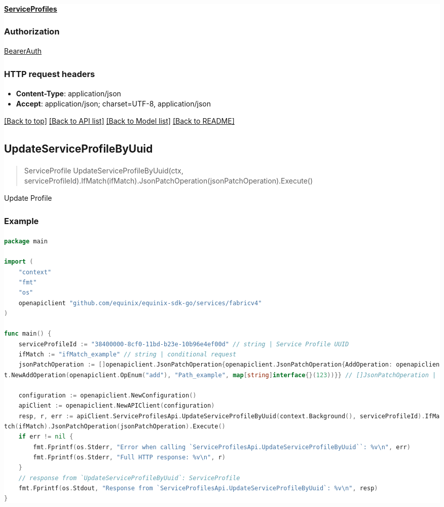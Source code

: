 [**ServiceProfiles**](ServiceProfiles.md)

### Authorization

[BearerAuth](../README.md#BearerAuth)

### HTTP request headers

- **Content-Type**: application/json
- **Accept**: application/json; charset=UTF-8, application/json

[[Back to top]](#) [[Back to API list]](../README.md#documentation-for-api-endpoints)
[[Back to Model list]](../README.md#documentation-for-models)
[[Back to README]](../README.md)


## UpdateServiceProfileByUuid

> ServiceProfile UpdateServiceProfileByUuid(ctx, serviceProfileId).IfMatch(ifMatch).JsonPatchOperation(jsonPatchOperation).Execute()

Update Profile



### Example

```go
package main

import (
	"context"
	"fmt"
	"os"
	openapiclient "github.com/equinix/equinix-sdk-go/services/fabricv4"
)

func main() {
	serviceProfileId := "38400000-8cf0-11bd-b23e-10b96e4ef00d" // string | Service Profile UUID
	ifMatch := "ifMatch_example" // string | conditional request
	jsonPatchOperation := []openapiclient.JsonPatchOperation{openapiclient.JsonPatchOperation{AddOperation: openapiclient.NewAddOperation(openapiclient.OpEnum("add"), "Path_example", map[string]interface{}(123))}} // []JsonPatchOperation | 

	configuration := openapiclient.NewConfiguration()
	apiClient := openapiclient.NewAPIClient(configuration)
	resp, r, err := apiClient.ServiceProfilesApi.UpdateServiceProfileByUuid(context.Background(), serviceProfileId).IfMatch(ifMatch).JsonPatchOperation(jsonPatchOperation).Execute()
	if err != nil {
		fmt.Fprintf(os.Stderr, "Error when calling `ServiceProfilesApi.UpdateServiceProfileByUuid``: %v\n", err)
		fmt.Fprintf(os.Stderr, "Full HTTP response: %v\n", r)
	}
	// response from `UpdateServiceProfileByUuid`: ServiceProfile
	fmt.Fprintf(os.Stdout, "Response from `ServiceProfilesApi.UpdateServiceProfileByUuid`: %v\n", resp)
}
```
